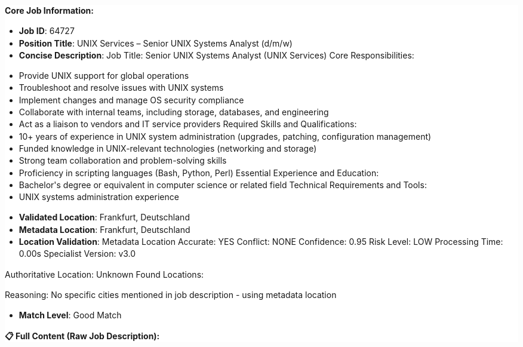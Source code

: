 **Core Job Information:**
- **Job ID**: 64727
- **Position Title**: UNIX Services – Senior UNIX Systems Analyst (d/m/w)
- **Concise Description**: Job Title: Senior UNIX Systems Analyst (UNIX Services)
Core Responsibilities:
* Provide UNIX support for global operations
* Troubleshoot and resolve issues with UNIX systems
* Implement changes and manage OS security compliance
* Collaborate with internal teams, including storage, databases, and engineering
* Act as a liaison to vendors and IT service providers
Required Skills and Qualifications:
* 10+ years of experience in UNIX system administration (upgrades, patching, configuration management)
* Funded knowledge in UNIX-relevant technologies (networking and storage)
* Strong team collaboration and problem-solving skills
* Proficiency in scripting languages (Bash, Python, Perl)
Essential Experience and Education:
* Bachelor's degree or equivalent in computer science or related field
Technical Requirements and Tools:
* UNIX systems administration experience
- **Validated Location**: Frankfurt, Deutschland
- **Metadata Location**: Frankfurt, Deutschland
- **Location Validation**: Metadata Location Accurate: YES
Conflict: NONE
Confidence: 0.95
Risk Level: LOW
Processing Time: 0.00s
Specialist Version: v3.0

Authoritative Location: Unknown
Found Locations: 

Reasoning: No specific cities mentioned in job description - using metadata location
- **Match Level**: Good Match

**📋 Full Content (Raw Job Description):**
```
```